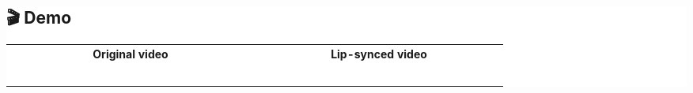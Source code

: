 ## 🎬 Demo

<table class="center">
  <tr style="font-weight: bolder;text-align:center;">
        <td width="50%"><b>Original video</b></td>
        <td width="50%"><b>Lip-synced video</b></td>
  </tr>
  <tr>
    <td>
      <video src=https://github.com/user-attachments/assets/ff3a84da-dc9b-498a-950f-5c54f58dd5c5 controls preload></video>
    </td>
    <td>
      <video src=https://github.com/user-attachments/assets/150e00fd-381e-4421-a478-a9ea3d1212a8 controls preload></video>
    </td>
  </tr>
  <tr>
    <td>
      <video src=https://github.com/user-attachments/assets/32c830a9-4d7d-4044-9b33-b184d8e11010 controls preload></video>
    </td>
    <td>
      <video src=https://github.com/user-attachments/assets/84e4fe9d-b108-44a4-8712-13a012348145 controls preload></video>
    </td>
  </tr>
  <tr>
    <td>
      <video src=https://github.com/user-attachments/assets/7510a448-255a-44ee-b093-a1b98bd3961d controls preload></video>
    </td>
    <td>
      <video src=https://github.com/user-attachments/assets/6150c453-c559-4ae0-bb00-c565f135ff41 controls preload></video>
    </td>
  </tr>
  <tr>
    <td width=300px>
      <video src=https://github.com/user-attachments/assets/0f7f9845-68b2-4165-bd08-c7bbe01a0e52 controls preload></video>
    </td>
    <td width=300px>
      <video src=https://github.com/user-attachments/assets/c34fe89d-0c09-4de3-8601-3d01229a69e3 controls preload></video>
    </td>
  </tr>
  <tr>
    <td>
      <video src=https://github.com/user-attachments/assets/7ce04d50-d39f-4154-932a-ec3a590a8f64 controls preload></video>
    </td>
    <td>
      <video src=https://github.com/user-attachments/assets/70bde520-42fa-4a0e-b66c-d3040ae5e065 controls preload></video>
    </td>
  </tr>
</table>
